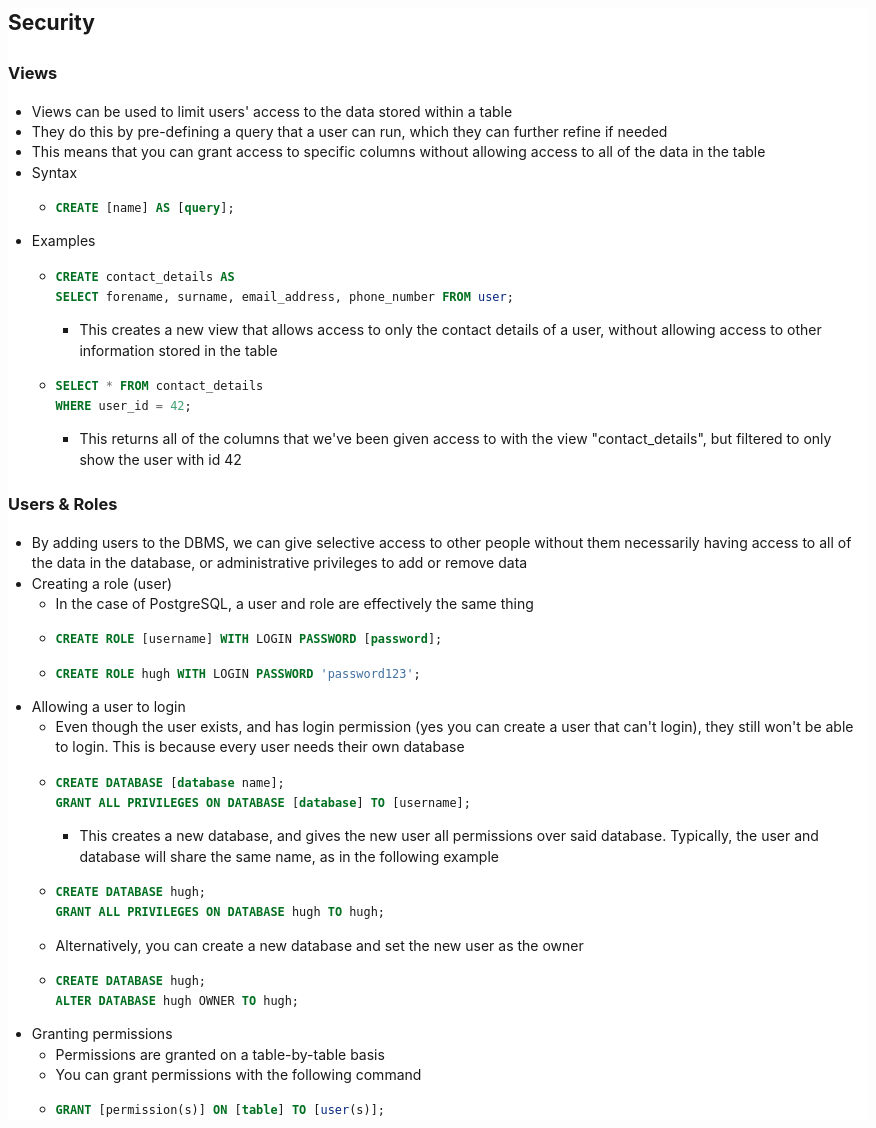 ## Security

### Views

- Views can be used to limit users' access to the data stored within a table
- They do this by pre-defining a query that a user can run, which they can further refine if needed
- This means that you can grant access to specific columns without allowing access to all of the data in the table
- Syntax
  - ```sql
    CREATE [name] AS [query];
    ```
- Examples
  - ```sql
    CREATE contact_details AS
    SELECT forename, surname, email_address, phone_number FROM user;
    ```
    - This creates a new view that allows access to only the contact details of a user, without allowing access to other information stored in the table
  - ```sql
    SELECT * FROM contact_details
    WHERE user_id = 42;
    ```
    - This returns all of the columns that we've been given access to with the view "contact_details", but filtered to only show the user with id 42

### Users & Roles

- By adding users to the DBMS, we can give selective access to other people without them necessarily having access to all of the data in the database, or administrative privileges to add or remove data
- Creating a role (user)
  - In the case of PostgreSQL, a user and role are effectively the same thing
  - ```sql
    CREATE ROLE [username] WITH LOGIN PASSWORD [password];
    ```
  - ```sql
    CREATE ROLE hugh WITH LOGIN PASSWORD 'password123';
    ```
- Allowing a user to login
  - Even though the user exists, and has login permission (yes you can create a user that can't login), they still won't be able to login. This is because every user needs their own database
  - ```sql
    CREATE DATABASE [database name];
    GRANT ALL PRIVILEGES ON DATABASE [database] TO [username];
    ```
    - This creates a new database, and gives the new user all permissions over said database. Typically, the user and database will share the same name, as in the following example
  - ```sql
    CREATE DATABASE hugh;
    GRANT ALL PRIVILEGES ON DATABASE hugh TO hugh;
    ```
  - Alternatively, you can create a new database and set the new user as the owner
  - ```sql
    CREATE DATABASE hugh;
    ALTER DATABASE hugh OWNER TO hugh;
    ```
- Granting permissions
  - Permissions are granted on a table-by-table basis
  - You can grant permissions with the following command
  - ```sql
    GRANT [permission(s)] ON [table] TO [user(s)];
    ```